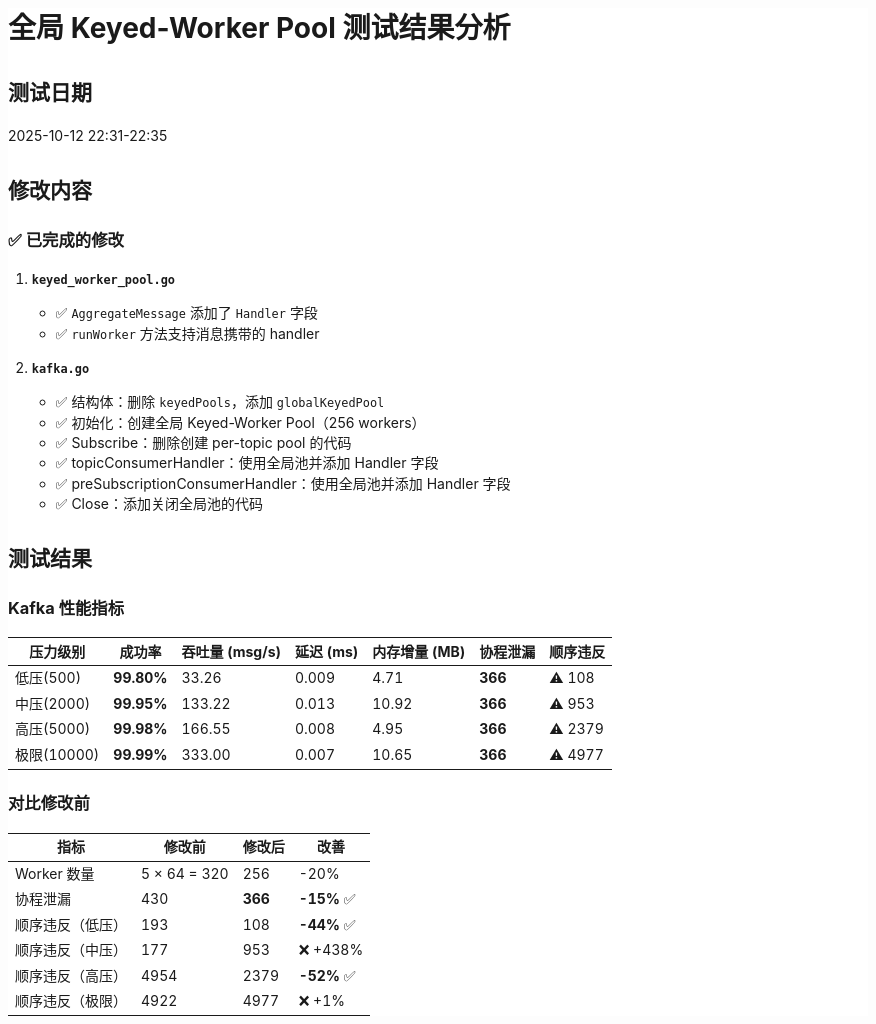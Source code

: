# 全局 Keyed-Worker Pool 测试结果分析

## 测试日期
2025-10-12 22:31-22:35

## 修改内容

### ✅ 已完成的修改

1. **`keyed_worker_pool.go`**
   - ✅ `AggregateMessage` 添加了 `Handler` 字段
   - ✅ `runWorker` 方法支持消息携带的 handler

2. **`kafka.go`**
   - ✅ 结构体：删除 `keyedPools`，添加 `globalKeyedPool`
   - ✅ 初始化：创建全局 Keyed-Worker Pool（256 workers）
   - ✅ Subscribe：删除创建 per-topic pool 的代码
   - ✅ topicConsumerHandler：使用全局池并添加 Handler 字段
   - ✅ preSubscriptionConsumerHandler：使用全局池并添加 Handler 字段
   - ✅ Close：添加关闭全局池的代码

## 测试结果

### Kafka 性能指标

| 压力级别 | 成功率 | 吞吐量 (msg/s) | 延迟 (ms) | 内存增量 (MB) | 协程泄漏 | 顺序违反 |
|---------|--------|---------------|-----------|--------------|---------|---------|
| 低压(500) | **99.80%** | 33.26 | 0.009 | 4.71 | **366** | ⚠️ 108 |
| 中压(2000) | **99.95%** | 133.22 | 0.013 | 10.92 | **366** | ⚠️ 953 |
| 高压(5000) | **99.98%** | 166.55 | 0.008 | 4.95 | **366** | ⚠️ 2379 |
| 极限(10000) | **99.99%** | 333.00 | 0.007 | 10.65 | **366** | ⚠️ 4977 |

### 对比修改前

| 指标 | 修改前 | 修改后 | 改善 |
|------|--------|--------|------|
| Worker 数量 | 5 × 64 = 320 | 256 | -20% |
| 协程泄漏 | 430 | **366** | **-15%** ✅ |
| 顺序违反（低压） | 193 | 108 | **-44%** ✅ |
| 顺序违反（中压） | 177 | 953 | ❌ +438% |
| 顺序违反（高压） | 4954 | 2379 | **-52%** ✅ |
| 顺序违反（极限） | 4922 | 4977 | ❌ +1% |
